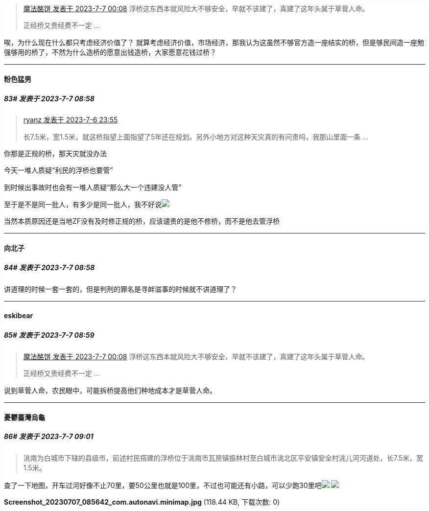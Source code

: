 <blockquote><a href="httphttps://bbs.saraba1st.com/2b/forum.php?mod=redirect&amp;goto=findpost&amp;pid=61579220&amp;ptid=2143346" target="_blank">魔法酪饼 发表于 2023-7-7 00:08</a>
浮桥这东西本就风险大不够安全，早就不该建了，真建了这年头属于草菅人命。

正经桥又贵经费不一定 ...</blockquote>
唉，为什么现在什么都只考虑经济价值了？ 就算考虑经济价值，市场经济，那我认为这虽然不够官方造一座结实的桥，但是够民间造一座勉强够用的桥了，不然为什么造桥的愿意出钱造桥，大家愿意花钱过桥？

*****

####  粉色猛男  
##### 83#       发表于 2023-7-7 08:58

<blockquote><a href="httphttps://bbs.saraba1st.com/2b/forum.php?mod=redirect&amp;goto=findpost&amp;pid=61579115&amp;ptid=2143346" target="_blank">ryanz 发表于 2023-7-6 23:55</a>

长7.5米，宽1.5米，就这桥指望上面指望了5年还在规划。另外小地方对这种天灾真的有问责吗，我那山里面一条 ...</blockquote>
你那是正规的桥，那天灾就没办法

今天一堆人质疑“利民的浮桥也要管”

到时候出事故时也会有一堆人质疑“那么大一个违建没人管”

至于是不是同一批人，有多少是同一批人，我不好说<img src="https://static.saraba1st.com/image/smiley/face2017/245.png" referrerpolicy="no-referrer">

当然本质原因还是当地ZF没有及时修正规的桥，应该谴责的是他不修桥，而不是他去管浮桥

*****

####  向北子  
##### 84#       发表于 2023-7-7 08:58

讲道理的时候一套一套的，但是判刑的罪名是寻衅滋事的时候就不讲道理了？

*****

####  eskibear  
##### 85#       发表于 2023-7-7 08:59

<blockquote><a href="httphttps://bbs.saraba1st.com/2b/forum.php?mod=redirect&amp;goto=findpost&amp;pid=61579220&amp;ptid=2143346" target="_blank">魔法酪饼 发表于 2023-7-7 00:08</a>
浮桥这东西本就风险大不够安全，早就不该建了，真建了这年头属于草菅人命。

正经桥又贵经费不一定 ...</blockquote>
说到草菅人命，农民眼中，可能拆桥提高他们种地成本才是草菅人命。

*****

####  憂鬱臺灣烏龜  
##### 86#       发表于 2023-7-7 09:01

<blockquote>洮南为白城市下辖的县级市，前述村民搭建的浮桥位于洮南市瓦房镇振林村至白城市洮北区平安镇安全村洮儿河河道处，长7.5米，宽1.5米。</blockquote>查了一下地图，开车过河好像不止70里，要50公里也就是100里，不过也可能还有小路，可以少跑30里吧<img src="https://static.saraba1st.com/image/smiley/face2017/067.png" referrerpolicy="no-referrer">

<img src="https://img.saraba1st.com/forum/202307/07/085828j7mmc98fy8zp858q.jpg" referrerpolicy="no-referrer">

<strong>Screenshot_20230707_085642_com.autonavi.minimap.jpg</strong> (118.44 KB, 下载次数: 0)
